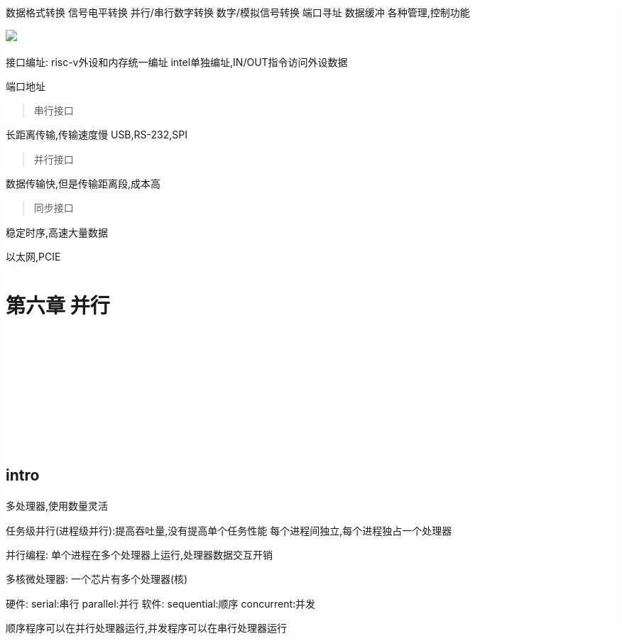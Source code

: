 数据格式转换
信号电平转换
并行/串行数字转换
数字/模拟信号转换
端口寻址
数据缓冲
各种管理,控制功能

![](附件/Pasted%20image%2020241129153620.png)

接口编址:
risc-v外设和内存统一编址
intel单独编址,IN/OUT指令访问外设数据

端口地址

> 串行接口

长距离传输,传输速度慢
USB,RS-232,SPI

> 并行接口

数据传输快,但是传输距离段,成本高

> 同步接口

稳定时序,高速大量数据

以太网,PCIE

# 第六章 并行

![](附件/Chapter_07.pdf)

## intro

多处理器,使用数量灵活

任务级并行(进程级并行):提高吞吐量,没有提高单个任务性能
每个进程间独立,每个进程独占一个处理器

并行编程:
单个进程在多个处理器上运行,处理器数据交互开销

多核微处理器:
一个芯片有多个处理器(核)

硬件:
serial:串行
parallel:并行
软件:
sequential:顺序
concurrent:并发

顺序程序可以在并行处理器运行,并发程序可以在串行处理器运行
